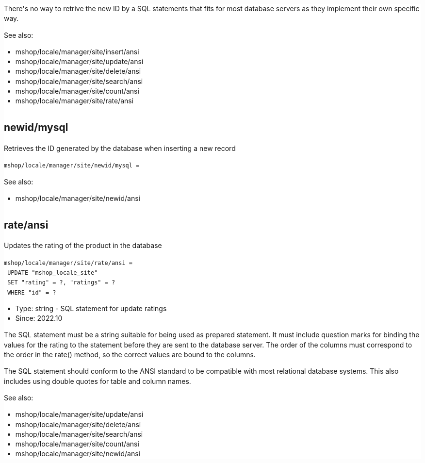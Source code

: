 There's no way to retrive the new ID by a SQL statements that
fits for most database servers as they implement their own
specific way.

See also:

* mshop/locale/manager/site/insert/ansi
* mshop/locale/manager/site/update/ansi
* mshop/locale/manager/site/delete/ansi
* mshop/locale/manager/site/search/ansi
* mshop/locale/manager/site/count/ansi
* mshop/locale/manager/site/rate/ansi

## newid/mysql

Retrieves the ID generated by the database when inserting a new record

```
mshop/locale/manager/site/newid/mysql = 
```


See also:

* mshop/locale/manager/site/newid/ansi

## rate/ansi

Updates the rating of the product in the database

```
mshop/locale/manager/site/rate/ansi = 
 UPDATE "mshop_locale_site"
 SET "rating" = ?, "ratings" = ?
 WHERE "id" = ?
```

* Type: string - SQL statement for update ratings
* Since: 2022.10

The SQL statement must be a string suitable for being used as
prepared statement. It must include question marks for binding
the values for the rating to the statement before they are
sent to the database server. The order of the columns must
correspond to the order in the rate() method, so the
correct values are bound to the columns.

The SQL statement should conform to the ANSI standard to be
compatible with most relational database systems. This also
includes using double quotes for table and column names.

See also:

* mshop/locale/manager/site/update/ansi
* mshop/locale/manager/site/delete/ansi
* mshop/locale/manager/site/search/ansi
* mshop/locale/manager/site/count/ansi
* mshop/locale/manager/site/newid/ansi
